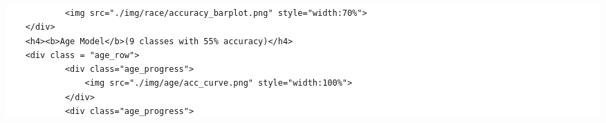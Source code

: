                 <img src="./img/race/accuracy_barplot.png" style="width:70%"> 
        </div>
        <h4><b>Age Model</b>(9 classes with 55% accuracy)</h4>
        <div class = "age_row">
                <div class="age_progress">
                    <img src="./img/age/acc_curve.png" style="width:100%"> 
                </div>
                <div class="age_progress">